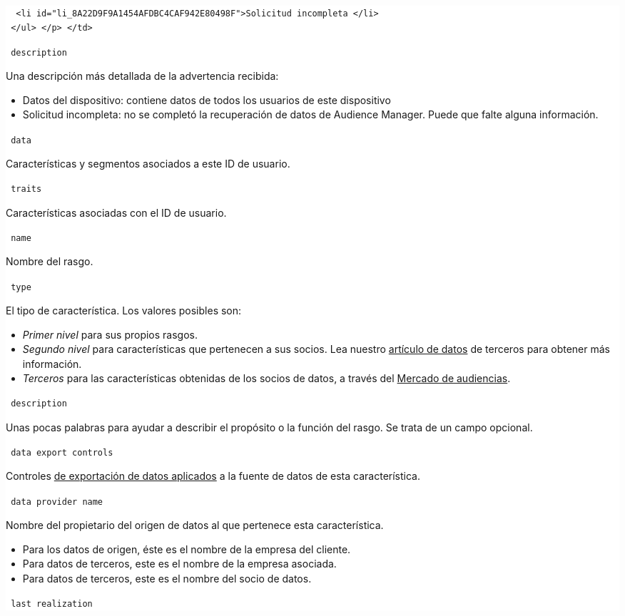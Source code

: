       <li id="li_8A22D9F9A1454AFDBC4CAF942E80498F">Solicitud incompleta </li> 
     </ul> </p> </td> 
  </tr> 
  <tr> 
   <td colname="col1"> <p> <code> description </code> </p> </td> 
   <td colname="col2"> <p>Una descripción más detallada de la advertencia recibida: </p> <p> 
     <ul id="ul_78E03ABA52674E07A48835FDD3431FF8"> 
      <li id="li_6BB6D58660594CA0B1A89804F2FC6274">Datos del dispositivo: contiene datos de todos los usuarios de este dispositivo </li> 
      <li id="li_E328D5BF066C4E7E8CCCDCAA5E91CCDC">Solicitud incompleta: no se completó la recuperación de datos de Audience Manager. Puede que falte alguna información. </li> 
     </ul> </p> </td> 
  </tr> 
  <tr> 
   <td colname="col1"> <p> <code> data </code> </p> </td> 
   <td colname="col2"> <p>Características y segmentos asociados a este ID de usuario. </p> </td> 
  </tr> 
  <tr> 
   <td colname="col1"> <p> <code> traits </code> </p> </td> 
   <td colname="col2"> <p>Características asociadas con el ID de usuario. </p> </td> 
  </tr> 
  <tr> 
   <td colname="col1"> <p> <code> name</code> </p> </td> 
   <td colname="col2"> <p>Nombre del rasgo. </p> </td> 
  </tr> 
  <tr> 
   <td colname="col1"> <p> <code> type</code> </p> </td> 
   <td colname="col2"> <p>El tipo de característica. Los valores posibles son: </p> <p> 
     <ul id="ul_DBAC618D9FE94B17B2494B83832A969F"> 
      <li id="li_740F2DCA8F2A4A22A7D9988ECD2FC976"> <i>Primer nivel</i> para sus propios rasgos. </li> 
      <li id="li_D9354F40FD114802819191450F2375C8"> <i>Segundo nivel</i> para características que pertenecen a sus socios. Lea nuestro <a href="../../overview/data-types-collected.md#second-party-data"> artículo de datos</a> de terceros para obtener más información. </li> 
      <li id="li_C321D8B8256F4102AE64CD40DC57C948"> <i>Terceros</i> para las características obtenidas de los socios de datos, a través del <a href="../../features/audience-marketplace/audience-marketplace.md"> Mercado de audiencias</a>. </li> 
     </ul> </p> </td> 
  </tr> 
  <tr> 
   <td colname="col1"> <p> <code> description</code> </p> </td> 
   <td colname="col2"> <p>Unas pocas palabras para ayudar a describir el propósito o la función del rasgo. Se trata de un campo opcional. </p> </td> 
  </tr> 
  <tr> 
   <td colname="col1"> <p> <code> data export controls</code> </p> </td> 
   <td colname="col2"> <p>Controles <a href="../../features/data-export-controls.md"> de exportación de datos aplicados</a> a la fuente de datos de esta característica. </p> </td> 
  </tr> 
  <tr> 
   <td colname="col1"> <p> <code> data provider name</code> </p> </td> 
   <td colname="col2"> <p>Nombre del propietario del origen de datos al que pertenece esta característica. 
     <ul id="ul_D2D424E903A143779342D35D6F625656"> 
      <li id="li_55B3A40A6CD24A25B5AAFD07AD28F662">Para los datos de origen, éste es el nombre de la empresa del cliente. </li> 
      <li id="li_BC6A9F52543D4532BC7D90948D1EB35F">Para datos de terceros, este es el nombre de la empresa asociada. </li> 
      <li id="li_DFD35A3E3E844E4993B59A62DB3C38D9">Para datos de terceros, este es el nombre del socio de datos. </li> 
     </ul> </p> </td> 
  </tr> 
  <tr> 
   <td colname="col1"> <p> <code> last realization</code> </p> </td> 
